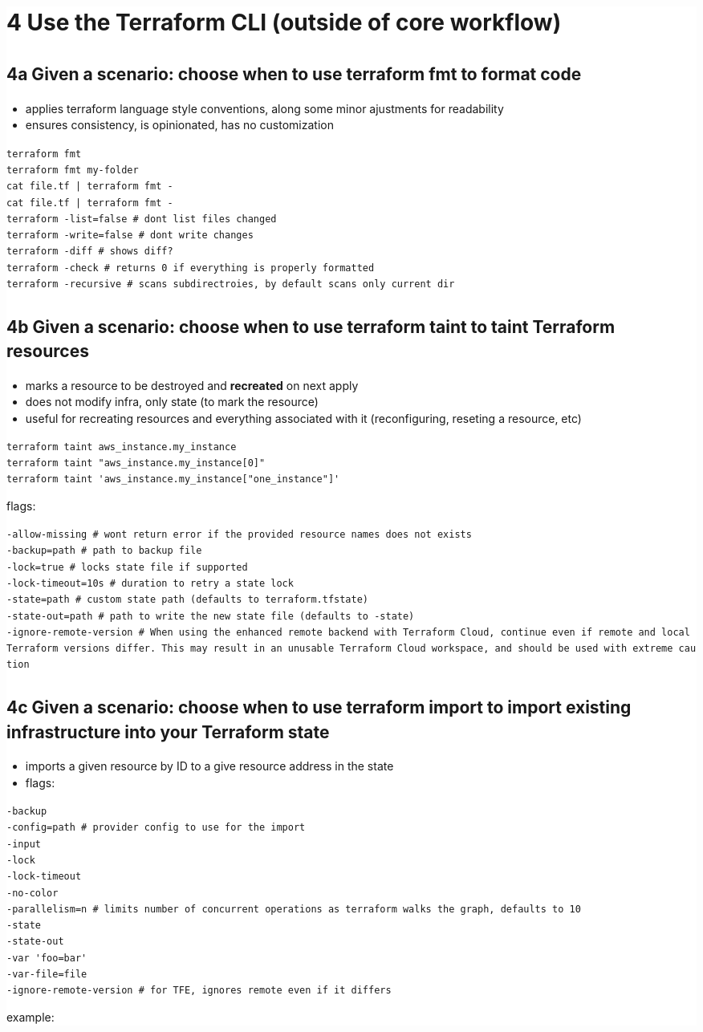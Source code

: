 # 4	Use the Terraform CLI (outside of core workflow)
## 4a	Given a scenario: choose when to use terraform fmt to format code
- applies terraform language style conventions, along some minor ajustments for readability
- ensures consistency, is opinionated, has no customization
```
terraform fmt
terraform fmt my-folder
cat file.tf | terraform fmt -
cat file.tf | terraform fmt -
terraform -list=false # dont list files changed
terraform -write=false # dont write changes
terraform -diff # shows diff?
terraform -check # returns 0 if everything is properly formatted
terraform -recursive # scans subdirectroies, by default scans only current dir
```
## 4b	Given a scenario: choose when to use terraform taint to taint Terraform resources
- marks a resource to be destroyed and __recreated__ on next apply
- does not modify infra, only state (to mark the resource)
- useful for recreating resources and everything associated with it (reconfiguring, reseting a resource, etc)
```
terraform taint aws_instance.my_instance
terraform taint "aws_instance.my_instance[0]"
terraform taint 'aws_instance.my_instance["one_instance"]'
```
flags:
```
-allow-missing # wont return error if the provided resource names does not exists
-backup=path # path to backup file
-lock=true # locks state file if supported
-lock-timeout=10s # duration to retry a state lock
-state=path # custom state path (defaults to terraform.tfstate)
-state-out=path # path to write the new state file (defaults to -state)
-ignore-remote-version # When using the enhanced remote backend with Terraform Cloud, continue even if remote and local Terraform versions differ. This may result in an unusable Terraform Cloud workspace, and should be used with extreme caution
```
## 4c	Given a scenario: choose when to use terraform import to import existing infrastructure into your Terraform state
- imports a given resource by ID to a give resource address in the state
- flags:
```
-backup
-config=path # provider config to use for the import
-input
-lock
-lock-timeout
-no-color
-parallelism=n # limits number of concurrent operations as terraform walks the graph, defaults to 10
-state
-state-out
-var 'foo=bar'
-var-file=file
-ignore-remote-version # for TFE, ignores remote even if it differs
```
example:
```
```